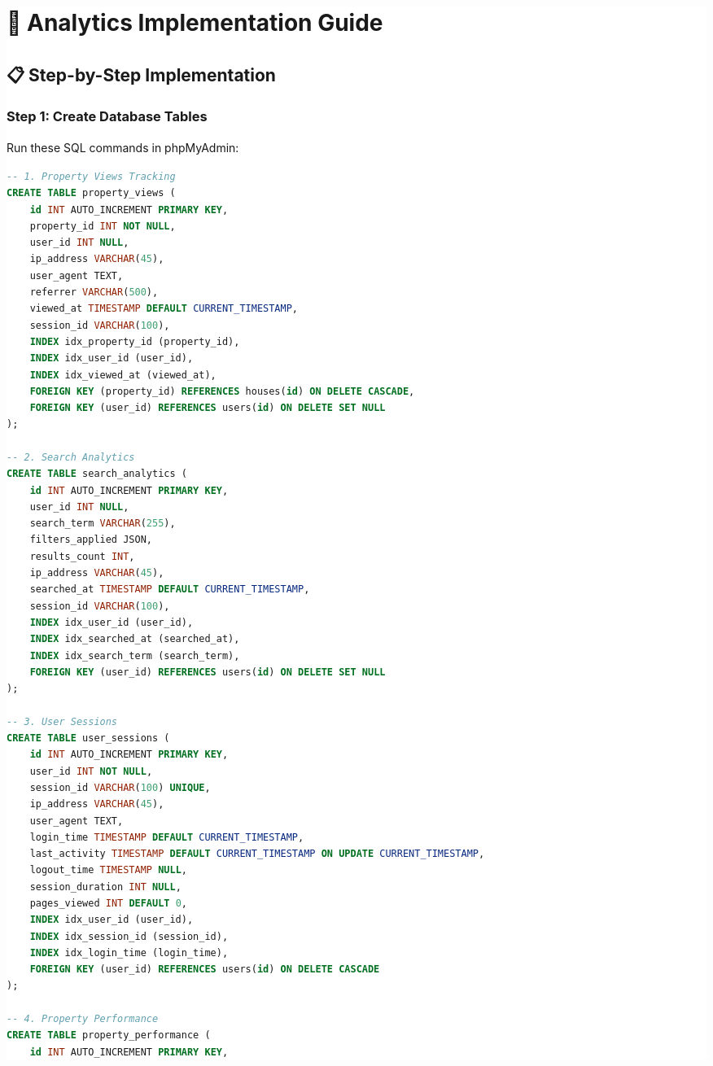 # 🚀 Analytics Implementation Guide

## 📋 **Step-by-Step Implementation**

### **Step 1: Create Database Tables**
Run these SQL commands in phpMyAdmin:

```sql
-- 1. Property Views Tracking
CREATE TABLE property_views (
    id INT AUTO_INCREMENT PRIMARY KEY,
    property_id INT NOT NULL,
    user_id INT NULL,
    ip_address VARCHAR(45),
    user_agent TEXT,
    referrer VARCHAR(500),
    viewed_at TIMESTAMP DEFAULT CURRENT_TIMESTAMP,
    session_id VARCHAR(100),
    INDEX idx_property_id (property_id),
    INDEX idx_user_id (user_id),
    INDEX idx_viewed_at (viewed_at),
    FOREIGN KEY (property_id) REFERENCES houses(id) ON DELETE CASCADE,
    FOREIGN KEY (user_id) REFERENCES users(id) ON DELETE SET NULL
);

-- 2. Search Analytics
CREATE TABLE search_analytics (
    id INT AUTO_INCREMENT PRIMARY KEY,
    user_id INT NULL,
    search_term VARCHAR(255),
    filters_applied JSON,
    results_count INT,
    ip_address VARCHAR(45),
    searched_at TIMESTAMP DEFAULT CURRENT_TIMESTAMP,
    session_id VARCHAR(100),
    INDEX idx_user_id (user_id),
    INDEX idx_searched_at (searched_at),
    INDEX idx_search_term (search_term),
    FOREIGN KEY (user_id) REFERENCES users(id) ON DELETE SET NULL
);

-- 3. User Sessions
CREATE TABLE user_sessions (
    id INT AUTO_INCREMENT PRIMARY KEY,
    user_id INT NOT NULL,
    session_id VARCHAR(100) UNIQUE,
    ip_address VARCHAR(45),
    user_agent TEXT,
    login_time TIMESTAMP DEFAULT CURRENT_TIMESTAMP,
    last_activity TIMESTAMP DEFAULT CURRENT_TIMESTAMP ON UPDATE CURRENT_TIMESTAMP,
    logout_time TIMESTAMP NULL,
    session_duration INT NULL,
    pages_viewed INT DEFAULT 0,
    INDEX idx_user_id (user_id),
    INDEX idx_session_id (session_id),
    INDEX idx_login_time (login_time),
    FOREIGN KEY (user_id) REFERENCES users(id) ON DELETE CASCADE
);

-- 4. Property Performance
CREATE TABLE property_performance (
    id INT AUTO_INCREMENT PRIMARY KEY,
```
